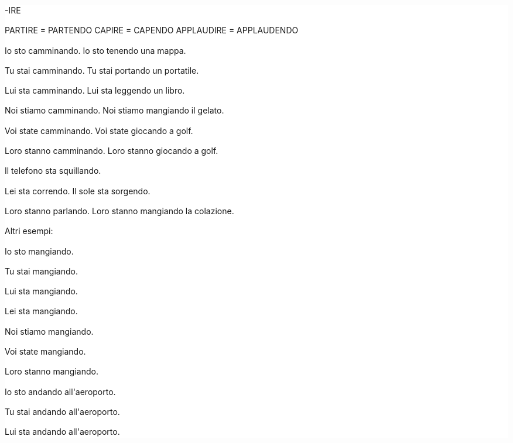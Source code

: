 -IRE

PARTIRE = PARTENDO
CAPIRE = CAPENDO
APPLAUDIRE = APPLAUDENDO

Io sto camminando.
Io sto tenendo una mappa.


Tu stai camminando.
Tu stai portando un portatile.


Lui sta camminando.
Lui sta leggendo un libro.

Noi stiamo camminando.
Noi stiamo mangiando il gelato.


Voi state camminando.
Voi state giocando a golf.


Loro stanno camminando.
Loro stanno giocando a golf.

Il telefono sta squillando.


Lei sta correndo.
Il sole sta sorgendo.


Loro stanno parlando.
Loro stanno mangiando la colazione.

Altri esempi:

Io sto mangiando.


Tu stai mangiando.


Lui sta mangiando.

Lei sta mangiando.


Noi stiamo mangiando.


Voi state mangiando.


Loro stanno mangiando.


Io sto andando all'aeroporto.


Tu stai andando all'aeroporto.


Lui sta andando all'aeroporto.
